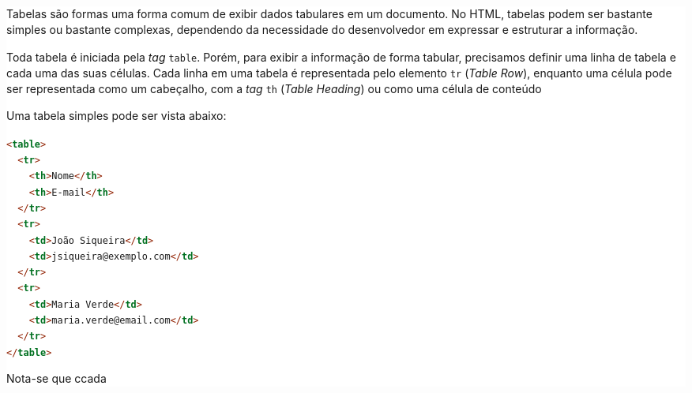 Tabelas são formas uma forma comum de exibir dados tabulares em um documento.
No HTML, tabelas podem ser bastante simples ou bastante complexas, dependendo
da necessidade do desenvolvedor em expressar e estruturar a informação.

Toda tabela é iniciada pela _tag_ `table`. Porém, para exibir a informação
de forma tabular, precisamos definir uma linha de tabela e cada uma das suas
células. Cada linha em uma tabela é representada pelo elemento `tr`
(_Table Row_), enquanto uma célula pode ser representada como um cabeçalho,
com a _tag_ `th` (_Table Heading_) ou como uma célula de conteúdo

Uma tabela simples pode ser vista abaixo:

```html
<table>
  <tr>
    <th>Nome</th>
    <th>E-mail</th>
  </tr>
  <tr>
    <td>João Siqueira</td>
    <td>jsiqueira@exemplo.com</td>
  </tr>
  <tr>
    <td>Maria Verde</td>
    <td>maria.verde@email.com</td>
  </tr>
</table>
```

Nota-se que ccada
